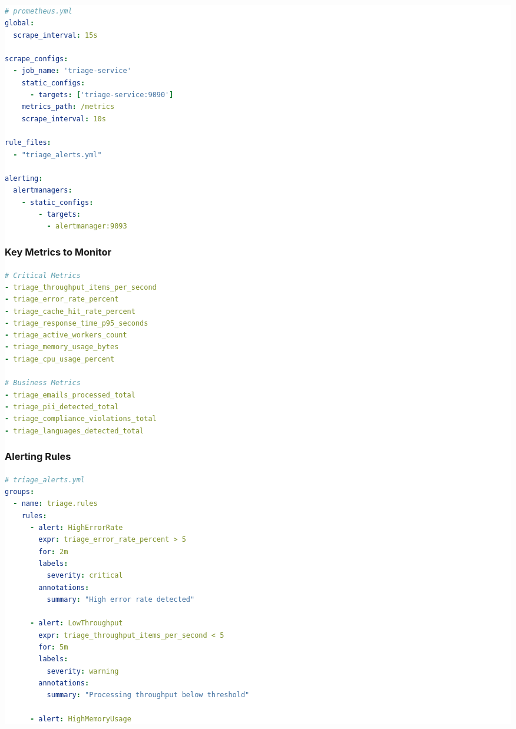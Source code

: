 ```yaml
# prometheus.yml
global:
  scrape_interval: 15s

scrape_configs:
  - job_name: 'triage-service'
    static_configs:
      - targets: ['triage-service:9090']
    metrics_path: /metrics
    scrape_interval: 10s

rule_files:
  - "triage_alerts.yml"

alerting:
  alertmanagers:
    - static_configs:
        - targets:
          - alertmanager:9093
```

### Key Metrics to Monitor

```yaml
# Critical Metrics
- triage_throughput_items_per_second
- triage_error_rate_percent  
- triage_cache_hit_rate_percent
- triage_response_time_p95_seconds
- triage_active_workers_count
- triage_memory_usage_bytes
- triage_cpu_usage_percent

# Business Metrics  
- triage_emails_processed_total
- triage_pii_detected_total
- triage_compliance_violations_total
- triage_languages_detected_total
```

### Alerting Rules

```yaml
# triage_alerts.yml
groups:
  - name: triage.rules
    rules:
      - alert: HighErrorRate
        expr: triage_error_rate_percent > 5
        for: 2m
        labels:
          severity: critical
        annotations:
          summary: "High error rate detected"
          
      - alert: LowThroughput
        expr: triage_throughput_items_per_second < 5
        for: 5m
        labels:
          severity: warning
        annotations:
          summary: "Processing throughput below threshold"
          
      - alert: HighMemoryUsage
```